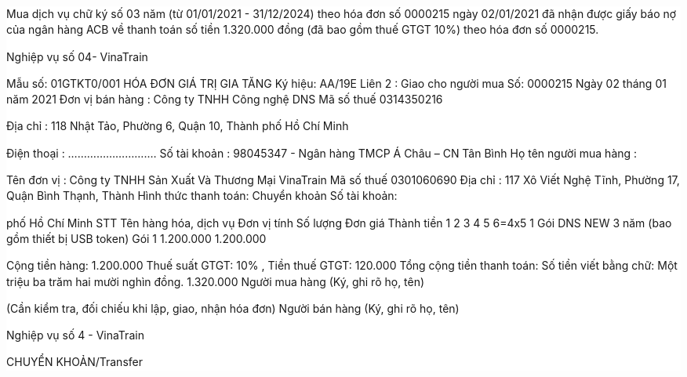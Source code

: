 

Mua dịch vụ chữ ký số 03 năm (từ 01/01/2021 - 31/12/2024) theo hóa đơn số 0000215 ngày
02/01/2021 đã nhận được giấy báo nợ của ngân hàng ACB về thanh toán số tiền 1.320.000 đồng (đã bao gồm thuế GTGT 10%) theo hóa đơn số 0000215.
 
Nghiệp vụ số 04- VinaTrain


Mẫu số: 01GTKT0/001
HÓA ĐƠN GIÁ TRỊ GIA TĂNG
Ký hiệu: AA/19E
Liên 2 : Giao cho người mua	Số: 0000215 Ngày 02 tháng 01 năm 2021
Đơn vị bán hàng : Công ty TNHH Công nghệ DNS
Mã số thuế	0314350216

Địa chỉ	: 118 Nhật Tảo, Phường 6, Quận 10, Thành phố Hồ Chí Minh

Điện thoại	: …………………….…	Số tài khoản : 98045347 - Ngân hàng TMCP Á Châu – CN Tân Bình
Họ tên người mua hàng :

Tên đơn vị	: Công ty TNHH Sản Xuất Và Thương Mại VinaTrain
Mã số thuế	0301060690
Địa chỉ	: 117 Xô Viết Nghệ Tĩnh, Phường 17, Quận Bình Thạnh, Thành Hình thức thanh toán: Chuyển khoản	Số tài khoản:	






phố Hồ Chí Minh
STT	Tên hàng hóa, dịch vụ	Đơn vị tính
Số lượng	Đơn giá	Thành tiền
1	2	3	4	5	6=4x5
1	Gói DNS NEW 3 năm (bao gồm thiết bị USB token)	Gói	1	1.200.000	1.200.000
					
						
						
					
Cộng tiền hàng:		1.200.000
Thuế suất GTGT: 10% , Tiền thuế GTGT:		120.000
Tổng cộng tiền thanh toán:
Số tiền viết bằng chữ: Một triệu ba trăm hai mười nghìn đồng.		1.320.000
Người mua hàng
(Ký, ghi rõ họ, tên)






(Cần kiểm tra, đối chiếu khi lập, giao, nhận hóa đơn)	Người bán hàng
(Ký, ghi rõ họ, tên)	
 
Nghiệp vụ số 4 - VinaTrain


 





CHUYỂN KHOẢN/Transfer
 